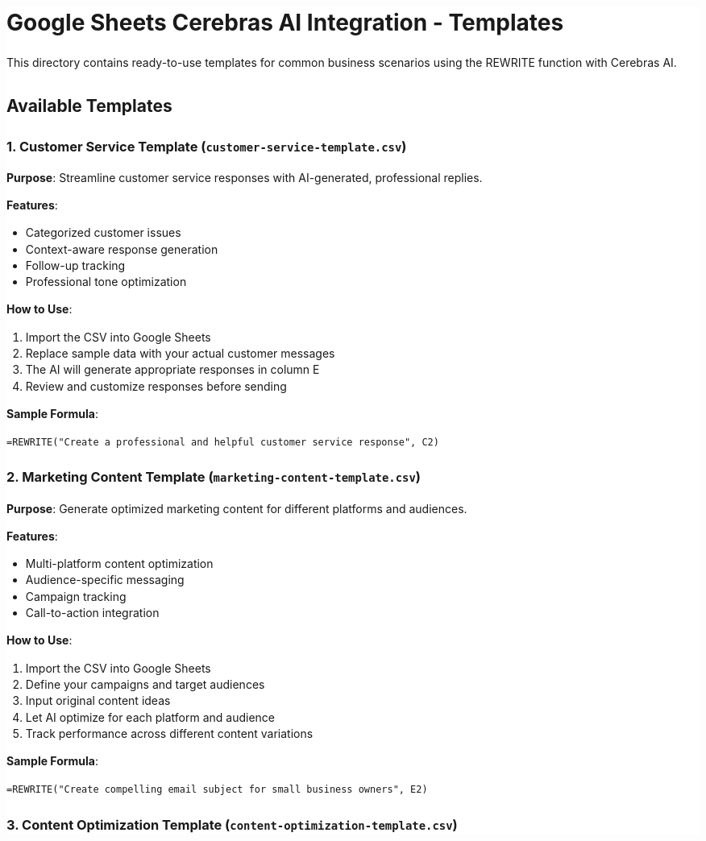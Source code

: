 # Google Sheets Cerebras AI Integration - Templates

This directory contains ready-to-use templates for common business scenarios using the REWRITE function with Cerebras AI.

## Available Templates

### 1. Customer Service Template (`customer-service-template.csv`)

**Purpose**: Streamline customer service responses with AI-generated, professional replies.

**Features**:
- Categorized customer issues
- Context-aware response generation
- Follow-up tracking
- Professional tone optimization

**How to Use**:
1. Import the CSV into Google Sheets
2. Replace sample data with your actual customer messages
3. The AI will generate appropriate responses in column E
4. Review and customize responses before sending

**Sample Formula**:
```
=REWRITE("Create a professional and helpful customer service response", C2)
```

### 2. Marketing Content Template (`marketing-content-template.csv`)

**Purpose**: Generate optimized marketing content for different platforms and audiences.

**Features**:
- Multi-platform content optimization
- Audience-specific messaging
- Campaign tracking
- Call-to-action integration

**How to Use**:
1. Import the CSV into Google Sheets
2. Define your campaigns and target audiences
3. Input original content ideas
4. Let AI optimize for each platform and audience
5. Track performance across different content variations

**Sample Formula**:
```
=REWRITE("Create compelling email subject for small business owners", E2)
```

### 3. Content Optimization Template (`content-optimization-template.csv`)
